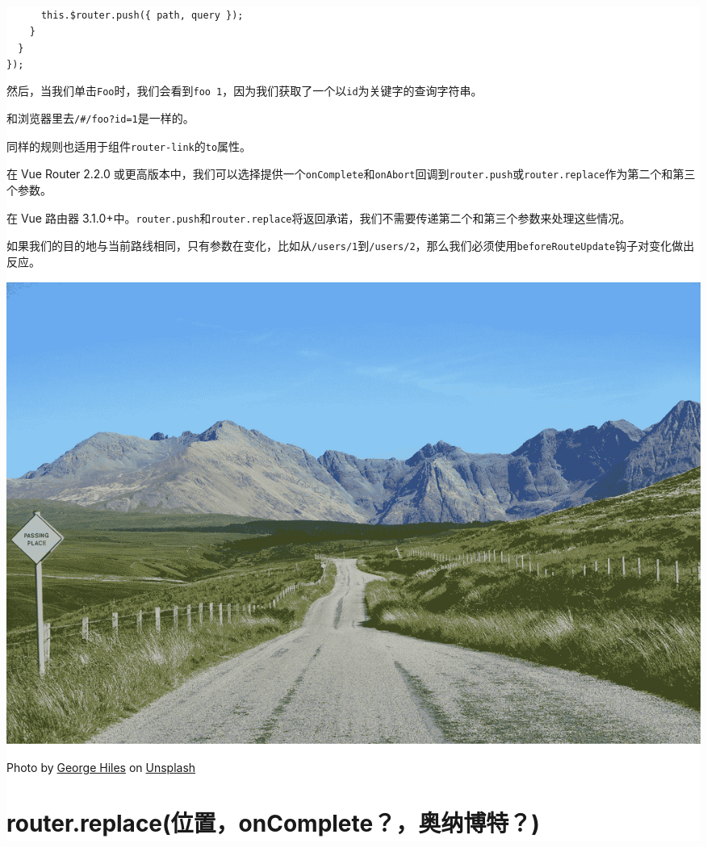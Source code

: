 ```
      this.$router.push({ path, query });
    }
  }
});
```

然后，当我们单击`Foo`时，我们会看到`foo 1`，因为我们获取了一个以`id`为关键字的查询字符串。

和浏览器里去`/#/foo?id=1`是一样的。

同样的规则也适用于组件`router-link`的`to`属性。

在 Vue Router 2.2.0 或更高版本中，我们可以选择提供一个`onComplete`和`onAbort`回调到`router.push`或`router.replace`作为第二个和第三个参数。

在 Vue 路由器 3.1.0+中。`router.push`和`router.replace`将返回承诺，我们不需要传递第二个和第三个参数来处理这些情况。

如果我们的目的地与当前路线相同，只有参数在变化，比如从`/users/1`到`/users/2`，那么我们必须使用`beforeRouteUpdate`钩子对变化做出反应。

![](img/1ca120fc3f593fa430487a9d5f5cf937.png)

Photo by [George Hiles](https://unsplash.com/@hilesy?utm_source=medium&utm_medium=referral) on [Unsplash](https://unsplash.com?utm_source=medium&utm_medium=referral)

# router.replace(位置，onComplete？，奥纳博特？)

